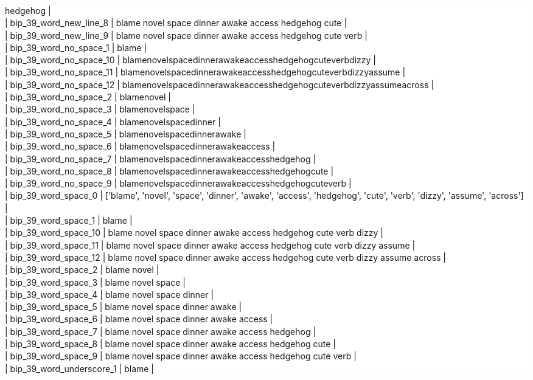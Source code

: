 hedgehog |  
| bip_39_word_new_line_8 | blame
novel
space
dinner
awake
access
hedgehog
cute |  
| bip_39_word_new_line_9 | blame
novel
space
dinner
awake
access
hedgehog
cute
verb |  
| bip_39_word_no_space_1 | blame |  
| bip_39_word_no_space_10 | blamenovelspacedinnerawakeaccesshedgehogcuteverbdizzy |  
| bip_39_word_no_space_11 | blamenovelspacedinnerawakeaccesshedgehogcuteverbdizzyassume |  
| bip_39_word_no_space_12 | blamenovelspacedinnerawakeaccesshedgehogcuteverbdizzyassumeacross |  
| bip_39_word_no_space_2 | blamenovel |  
| bip_39_word_no_space_3 | blamenovelspace |  
| bip_39_word_no_space_4 | blamenovelspacedinner |  
| bip_39_word_no_space_5 | blamenovelspacedinnerawake |  
| bip_39_word_no_space_6 | blamenovelspacedinnerawakeaccess |  
| bip_39_word_no_space_7 | blamenovelspacedinnerawakeaccesshedgehog |  
| bip_39_word_no_space_8 | blamenovelspacedinnerawakeaccesshedgehogcute |  
| bip_39_word_no_space_9 | blamenovelspacedinnerawakeaccesshedgehogcuteverb |  
| bip_39_word_space_0 | ['blame', 'novel', 'space', 'dinner', 'awake', 'access', 'hedgehog', 'cute', 'verb', 'dizzy', 'assume', 'across'] |  
| bip_39_word_space_1 | blame |  
| bip_39_word_space_10 | blame novel space dinner awake access hedgehog cute verb dizzy |  
| bip_39_word_space_11 | blame novel space dinner awake access hedgehog cute verb dizzy assume |  
| bip_39_word_space_12 | blame novel space dinner awake access hedgehog cute verb dizzy assume across |  
| bip_39_word_space_2 | blame novel |  
| bip_39_word_space_3 | blame novel space |  
| bip_39_word_space_4 | blame novel space dinner |  
| bip_39_word_space_5 | blame novel space dinner awake |  
| bip_39_word_space_6 | blame novel space dinner awake access |  
| bip_39_word_space_7 | blame novel space dinner awake access hedgehog |  
| bip_39_word_space_8 | blame novel space dinner awake access hedgehog cute |  
| bip_39_word_space_9 | blame novel space dinner awake access hedgehog cute verb |  
| bip_39_word_underscore_1 | blame |  